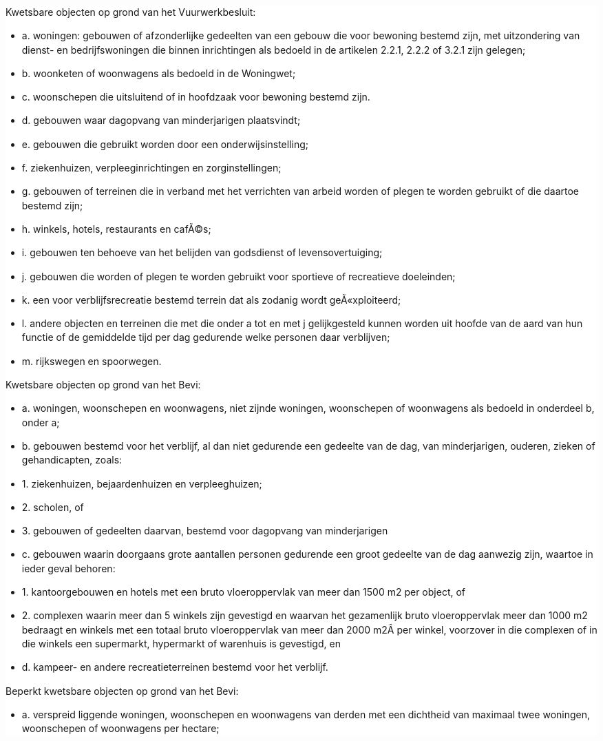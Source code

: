 Kwetsbare objecten op grond van het Vuurwerkbesluit:

* a. woningen: gebouwen of afzonderlijke gedeelten van een gebouw die voor bewoning bestemd zijn, met uitzondering van dienst\- en bedrijfswoningen die binnen inrichtingen als bedoeld in de artikelen 2\.2\.1, 2\.2\.2 of 3\.2\.1 zijn gelegen;

* b. woonketen of woonwagens als bedoeld in de Woningwet;

* c. woonschepen die uitsluitend of in hoofdzaak voor bewoning bestemd zijn.

* d. gebouwen waar dagopvang van minderjarigen plaatsvindt;

* e. gebouwen die gebruikt worden door een onderwijsinstelling;

* f. ziekenhuizen, verpleeginrichtingen en zorginstellingen;

* g. gebouwen of terreinen die in verband met het verrichten van arbeid worden of plegen te worden gebruikt of die daartoe bestemd zijn;

* h. winkels, hotels, restaurants en cafÃ©s;

* i. gebouwen ten behoeve van het belijden van godsdienst of levensovertuiging;

* j. gebouwen die worden of plegen te worden gebruikt voor sportieve of recreatieve doeleinden;

* k. een voor verblijfsrecreatie bestemd terrein dat als zodanig wordt geÃ«xploiteerd;

* l. andere objecten en terreinen die met die onder a tot en met j gelijkgesteld kunnen worden uit hoofde van de aard van hun functie of de gemiddelde tijd per dag gedurende welke personen daar verblijven;

* m. rijkswegen en spoorwegen.

Kwetsbare objecten op grond van het Bevi:

* a. woningen, woonschepen en woonwagens, niet zijnde woningen, woonschepen of woonwagens als bedoeld in onderdeel b, onder a;

* b. gebouwen bestemd voor het verblijf, al dan niet gedurende een gedeelte van de dag, van minderjarigen, ouderen, zieken of gehandicapten, zoals:

+ 1\. ziekenhuizen, bejaardenhuizen en verpleeghuizen;

+ 2\. scholen, of

+ 3\. gebouwen of gedeelten daarvan, bestemd voor dagopvang van minderjarigen

* c. gebouwen waarin doorgaans grote aantallen personen gedurende een groot gedeelte van de dag aanwezig zijn, waartoe in ieder geval behoren:

+ 1\. kantoorgebouwen en hotels met een bruto vloeroppervlak van meer dan 1500 m2 per object, of

+ 2\. complexen waarin meer dan 5 winkels zijn gevestigd en waarvan het gezamenlijk bruto vloeroppervlak meer dan 1000 m2 bedraagt en winkels met een totaal bruto vloeroppervlak van meer dan 2000 m2Â per winkel, voorzover in die complexen of in die winkels een supermarkt, hypermarkt of warenhuis is gevestigd, en

* d. kampeer\- en andere recreatieterreinen bestemd voor het verblijf.

Beperkt kwetsbare objecten op grond van het Bevi:

* a. verspreid liggende woningen, woonschepen en woonwagens van derden met een dichtheid van maximaal twee woningen, woonschepen of woonwagens per hectare;
